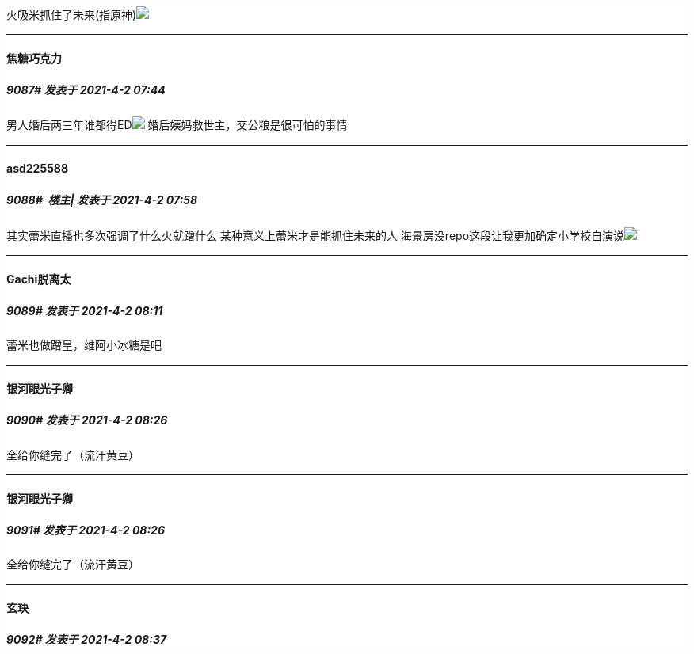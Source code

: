 
火吸米抓住了未来(指原神)<img src="https://static.saraba1st.com/image/smiley/face2017/067.png" referrerpolicy="no-referrer">


-----

####  焦糖巧克力  
##### 9087#       发表于 2021-4-2 07:44


男人婚后两三年谁都得ED<img src="https://static.saraba1st.com/image/smiley/face2017/067.png" referrerpolicy="no-referrer">
婚后姨妈救世主，交公粮是很可怕的事情


-----

####  asd225588  
##### 9088#         楼主| 发表于 2021-4-2 07:58


其实蕾米直播也多次强调了什么火就蹭什么
某种意义上蕾米才是能抓住未来的人
海景房没repo这段让我更加确定小学校自演说<img src="https://static.saraba1st.com/image/smiley/face2017/053.png" referrerpolicy="no-referrer">


-----

####  Gachi脱离太  
##### 9089#       发表于 2021-4-2 08:11


蕾米也做蹭皇，维阿小冰糖是吧


-----

####  银河眼光子卿  
##### 9090#       发表于 2021-4-2 08:26


全给你缝完了（流汗黄豆）


-----

####  银河眼光子卿  
##### 9091#       发表于 2021-4-2 08:26


全给你缝完了（流汗黄豆）


-----

####  玄玦  
##### 9092#       发表于 2021-4-2 08:37

